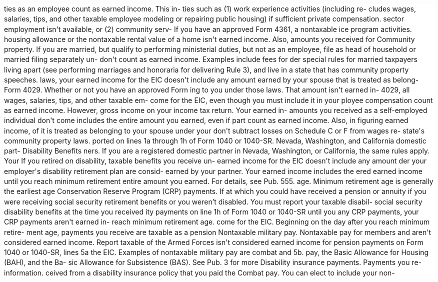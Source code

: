 ties as an employee count as earned income. This in-              ties such as (1) work experience activities (including re-
cludes wages, salaries, tips, and other taxable employee          modeling or repairing public housing) if sufficient private
compensation.                                                     sector employment isn't available, or (2) community serv-
   If you have an approved Form 4361, a nontaxable                ice program activities.
housing allowance or the nontaxable rental value of a
home isn't earned income. Also, amounts you received for          Community property. If you are married, but qualify to
performing ministerial duties, but not as an employee,            file as head of household or married filing separately un-
don't count as earned income. Examples include fees for           der special rules for married taxpayers living apart (see
performing marriages and honoraria for delivering                 Rule 3), and live in a state that has community property
speeches.                                                         laws, your earned income for the EIC doesn't include any
                                                                  amount earned by your spouse that is treated as belong-
Form 4029. Whether or not you have an approved Form               ing to you under those laws. That amount isn't earned in-
4029, all wages, salaries, tips, and other taxable em-            come for the EIC, even though you must include it in your
ployee compensation count as earned income. However,              gross income on your income tax return. Your earned in-
amounts you received as a self-employed individual don't          come includes the entire amount you earned, even if part
count as earned income. Also, in figuring earned income,          of it is treated as belonging to your spouse under your
don't subtract losses on Schedule C or F from wages re-           state's community property laws.
ported on lines 1a through 1h of Form 1040 or 1040-SR.
                                                                    Nevada, Washington, and California domestic part-
Disability Benefits                                               ners. If you are a registered domestic partner in Nevada,
                                                                  Washington, or California, the same rules apply. Your
If you retired on disability, taxable benefits you receive un-    earned income for the EIC doesn't include any amount
der your employer's disability retirement plan are consid-        earned by your partner. Your earned income includes the
ered earned income until you reach minimum retirement             entire amount you earned. For details, see Pub. 555.
age. Minimum retirement age is generally the earliest age
                                                                  Conservation Reserve Program (CRP) payments. If
at which you could have received a pension or annuity if
                                                                  you were receiving social security retirement benefits or
you weren’t disabled. You must report your taxable disabil-
                                                                  social security disability benefits at the time you received
ity payments on line 1h of Form 1040 or 1040-SR until you
                                                                  any CRP payments, your CRP payments aren't earned in-
reach minimum retirement age.
                                                                  come for the EIC.
  Beginning on the day after you reach minimum retire-
ment age, payments you receive are taxable as a pension           Nontaxable military pay. Nontaxable pay for members
and aren't considered earned income. Report taxable               of the Armed Forces isn't considered earned income for
pension payments on Form 1040 or 1040-SR, lines 5a                the EIC. Examples of nontaxable military pay are combat
and 5b.                                                           pay, the Basic Allowance for Housing (BAH), and the Ba-
                                                                  sic Allowance for Subsistence (BAS). See Pub. 3 for more
Disability insurance payments. Payments you re-                   information.
ceived from a disability insurance policy that you paid the               Combat pay. You can elect to include your non-